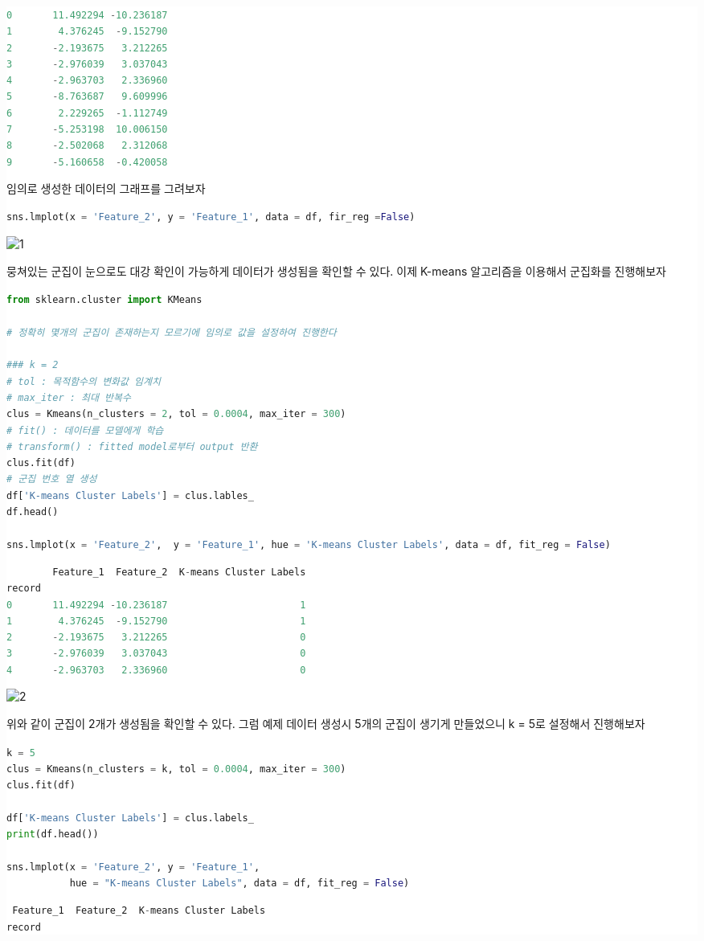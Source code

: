 ```python
0       11.492294 -10.236187
1        4.376245  -9.152790
2       -2.193675   3.212265
3       -2.976039   3.037043
4       -2.963703   2.336960
5       -8.763687   9.609996
6        2.229265  -1.112749
7       -5.253198  10.006150
8       -2.502068   2.312068
9       -5.160658  -0.420058
```
임의로 생성한 데이터의 그래프를 그려보자

```python
sns.lmplot(x = 'Feature_2', y = 'Feature_1', data = df, fir_reg =False)
```

![1](https://user-images.githubusercontent.com/59912557/84100444-d9feab80-aa46-11ea-8483-feddc5320a3a.png)

뭉쳐있는 군집이 눈으로도 대강 확인이 가능하게 데이터가 생성됨을 확인할 수 있다. 이제 K-means 알고리즘을 이용해서 군집화를 진행해보자

```python
from sklearn.cluster import KMeans

# 정확히 몇개의 군집이 존재하는지 모르기에 임의로 값을 설정하여 진행한다

### k = 2
# tol : 목적함수의 변화값 임계치
# max_iter : 최대 반복수
clus = Kmeans(n_clusters = 2, tol = 0.0004, max_iter = 300)
# fit() : 데이터를 모델에게 학습
# transform() : fitted model로부터 output 반환
clus.fit(df)
# 군집 번호 열 생성
df['K-means Cluster Labels'] = clus.lables_
df.head()

sns.lmplot(x = 'Feature_2',  y = 'Feature_1', hue = 'K-means Cluster Labels', data = df, fit_reg = False)
```
```python
        Feature_1  Feature_2  K-means Cluster Labels
record                                              
0       11.492294 -10.236187                       1
1        4.376245  -9.152790                       1
2       -2.193675   3.212265                       0
3       -2.976039   3.037043                       0
4       -2.963703   2.336960                       0
```
![2](https://user-images.githubusercontent.com/59912557/84100446-d9feab80-aa46-11ea-99c0-651c4c438ec9.png)

위와 같이 군집이 2개가 생성됨을 확인할 수 있다. 그럼 예제 데이터 생성시 5개의 군집이 생기게 만들었으니 k = 5로 설정해서 진행해보자
```python
k = 5
clus = Kmeans(n_clusters = k, tol = 0.0004, max_iter = 300)
clus.fit(df)

df['K-means Cluster Labels'] = clus.labels_
print(df.head())

sns.lmplot(x = 'Feature_2', y = 'Feature_1', 
           hue = "K-means Cluster Labels", data = df, fit_reg = False)
```
```python
 Feature_1  Feature_2  K-means Cluster Labels
record                                              
```